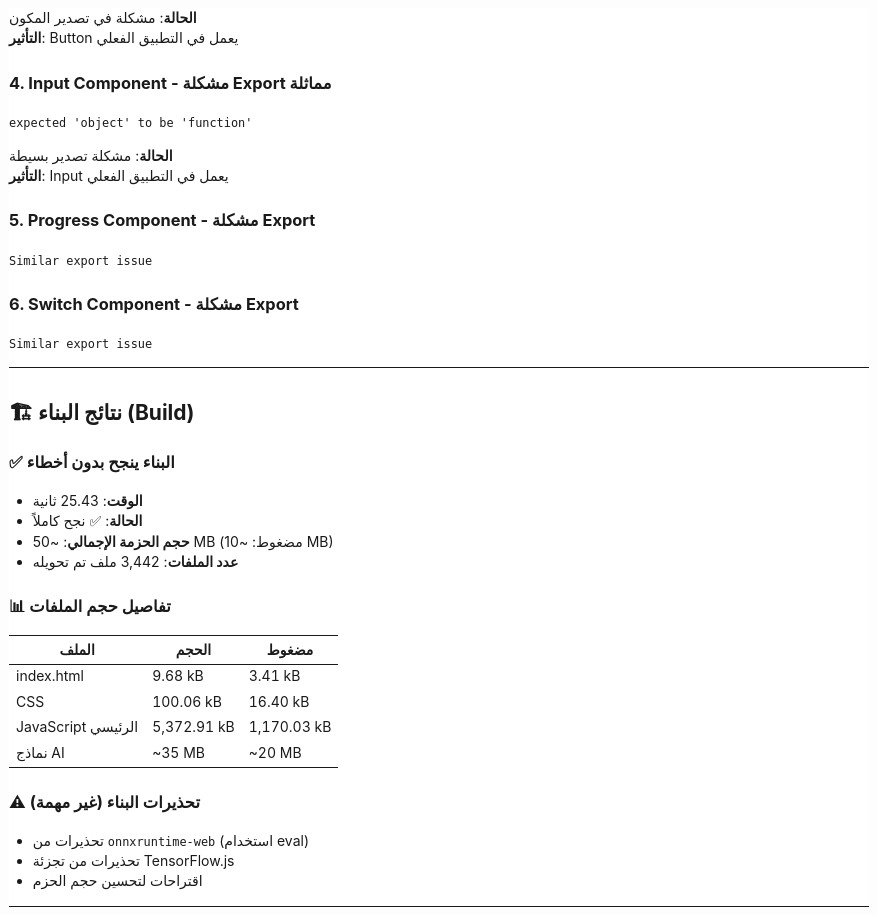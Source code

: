 **الحالة**: مشكلة في تصدير المكون  
**التأثير**: Button يعمل في التطبيق الفعلي

### 4. **Input Component** - مشكلة Export مماثلة

```
expected 'object' to be 'function'
```

**الحالة**: مشكلة تصدير بسيطة  
**التأثير**: Input يعمل في التطبيق الفعلي

### 5. **Progress Component** - مشكلة Export

```
Similar export issue
```

### 6. **Switch Component** - مشكلة Export

```
Similar export issue
```

---

## 🏗️ **نتائج البناء (Build)**

### ✅ **البناء ينجح بدون أخطاء**

- **الوقت**: 25.43 ثانية
- **الحالة**: ✅ نجح كاملاً
- **حجم الحزمة الإجمالي**: ~50 MB (مضغوط: ~10 MB)
- **عدد الملفات**: 3,442 ملف تم تحويله

### 📊 **تفاصيل حجم الملفات**

| الملف              | الحجم       | مضغوط       |
| ------------------ | ----------- | ----------- |
| index.html         | 9.68 kB     | 3.41 kB     |
| CSS                | 100.06 kB   | 16.40 kB    |
| JavaScript الرئيسي | 5,372.91 kB | 1,170.03 kB |
| نماذج AI           | ~35 MB      | ~20 MB      |

### ⚠️ **تحذيرات البناء (غير مهمة)**

- تحذيرات من `onnxruntime-web` (استخدام eval)
- تحذيرات من تجزئة TensorFlow.js
- اقتراحات لتحسين حجم الحزم

---
